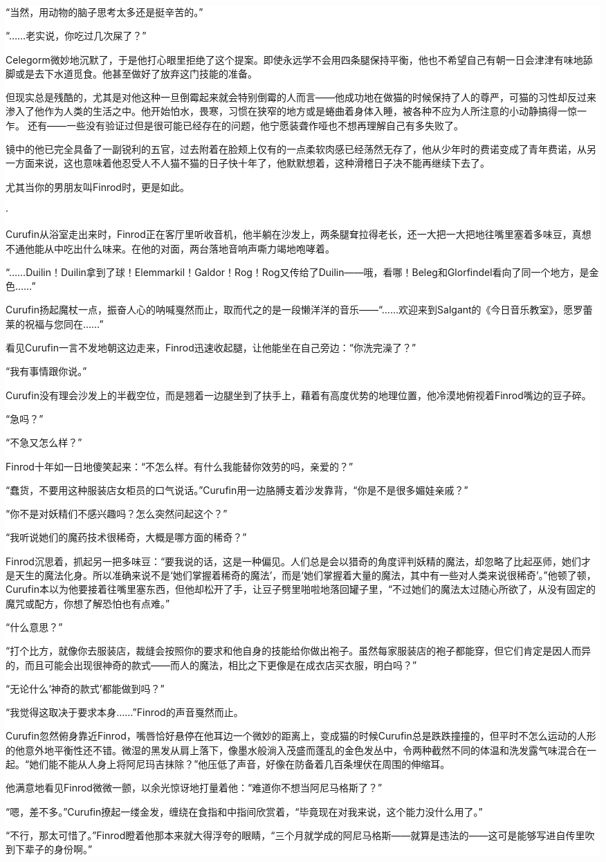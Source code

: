 “当然，用动物的脑子思考太多还是挺辛苦的。”

“……老实说，你吃过几次屎了？”

Celegorm微妙地沉默了，于是他打心眼里拒绝了这个提案。即使永远学不会用四条腿保持平衡，他也不希望自己有朝一日会津津有味地舔脚或是去下水道觅食。他甚至做好了放弃这门技能的准备。

但现实总是残酷的，尤其是对他这种一旦倒霉起来就会特别倒霉的人而言——他成功地在做猫的时候保持了人的尊严，可猫的习性却反过来渗入了他作为人类的生活之中。他开始怕水，畏寒，习惯在狭窄的地方或是蜷曲着身体入睡，被各种不应为人所注意的小动静搞得一惊一乍。 还有——一些没有验证过但是很可能已经存在的问题，他宁愿装聋作哑也不想再理解自己有多失败了。

镜中的他已完全具备了一副锐利的五官，过去附着在脸颊上仅有的一点柔软肉感已经荡然无存了，他从少年时的费诺变成了青年费诺，从另一方面来说，这也意味着他忍受人不人猫不猫的日子快十年了，他默默想着，这种滑稽日子决不能再继续下去了。

尤其当你的男朋友叫Finrod时，更是如此。

·

Curufin从浴室走出来时，Finrod正在客厅里听收音机，他半躺在沙发上，两条腿耷拉得老长，还一大把一大把地往嘴里塞着多味豆，真想不通他能从中吃出什么味来。在他的对面，两台落地音响声嘶力竭地咆哮着。

“……Duilin！Duilin拿到了球！Elemmarkil！Galdor！Rog！Rog又传给了Duilin——哦，看哪！Beleg和Glorfindel看向了同一个地方，是金色……”

Curufin扬起魔杖一点，振奋人心的呐喊戛然而止，取而代之的是一段懒洋洋的音乐——“……欢迎来到Salgant的《今日音乐教室》，愿罗蕾莱的祝福与您同在……”

看见Curufin一言不发地朝这边走来，Finrod迅速收起腿，让他能坐在自己旁边：“你洗完澡了？”


“我有事情跟你说。”

Curufin没有理会沙发上的半截空位，而是翘着一边腿坐到了扶手上，藉着有高度优势的地理位置，他冷漠地俯视着Finrod嘴边的豆子碎。

“急吗？”

“不急又怎么样？”

Finrod十年如一日地傻笑起来：“不怎么样。有什么我能替你效劳的吗，亲爱的？”

“蠢货，不要用这种服装店女柜员的口气说话。”Curufin用一边胳膊支着沙发靠背，“你是不是很多媚娃亲戚？”

“你不是对妖精们不感兴趣吗？怎么突然问起这个？”

“我听说她们的魔药技术很稀奇，大概是哪方面的稀奇？”

Finrod沉思着，抓起另一把多味豆：“要我说的话，这是一种偏见。人们总是会以猎奇的角度评判妖精的魔法，却忽略了比起巫师，她们才是天生的魔法化身。所以准确来说不是‘她们掌握着稀奇的魔法’，而是‘她们掌握着大量的魔法，其中有一些对人类来说很稀奇’。”他顿了顿，Curufin本以为他要接着往嘴里塞东西，但他却松开了手，让豆子劈里啪啦地落回罐子里，“不过她们的魔法太过随心所欲了，从没有固定的魔咒或配方，你想了解恐怕也有点难。”

“什么意思？”

“打个比方，就像你去服装店，裁缝会按照你的要求和他自身的技能给你做出袍子。虽然每家服装店的袍子都能穿，但它们肯定是因人而异的，而且可能会出现很神奇的款式——而人的魔法，相比之下更像是在成衣店买衣服，明白吗？”

“无论什么‘神奇的款式’都能做到吗？”

“我觉得这取决于要求本身……”Finrod的声音戛然而止。

Curufin忽然俯身靠近Finrod，嘴唇恰好悬停在他耳边一个微妙的距离上，变成猫的时候Curufin总是跌跌撞撞的，但平时不怎么运动的人形的他意外地平衡性还不错。微湿的黑发从肩上落下，像墨水般淌入茂盛而蓬乱的金色发丛中，令两种截然不同的体温和洗发露气味混合在一起。“她们能不能从人身上将阿尼玛吉抹除？”他压低了声音，好像在防备着几百条埋伏在周围的伸缩耳。

他满意地看见Finrod微微一颤，以余光惊讶地打量着他：“难道你不想当阿尼马格斯了？”

“嗯，差不多。”Curufin撩起一缕金发，缠绕在食指和中指间欣赏着，“毕竟现在对我来说，这个能力没什么用了。”

“不行，那太可惜了。”Finrod瞪着他那本来就大得浮夸的眼睛，“三个月就学成的阿尼马格斯——就算是违法的——这可是能够写进自传里吹到下辈子的身份啊。”
